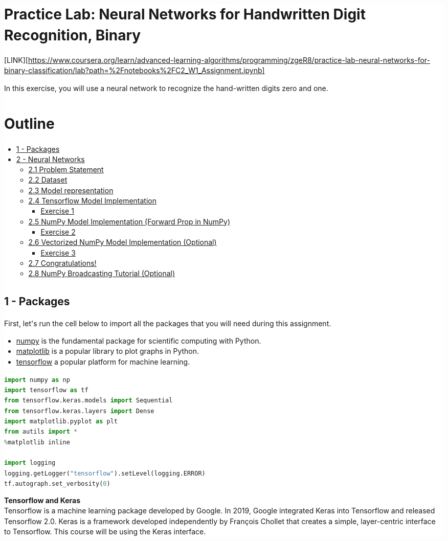 # Practice Lab: Neural Networks for Handwritten Digit Recognition, Binary

[LINK][https://www.coursera.org/learn/advanced-learning-algorithms/programming/zgeR8/practice-lab-neural-networks-for-binary-classification/lab?path=%2Fnotebooks%2FC2_W1_Assignment.ipynb]

In this exercise, you will use a neural network to recognize the hand-written digits zero and one.


# Outline
- [ 1 - Packages ](#1)
- [ 2 - Neural Networks](#2)
  - [ 2.1 Problem Statement](#2.1)
  - [ 2.2 Dataset](#2.2)
  - [ 2.3 Model representation](#2.3)
  - [ 2.4 Tensorflow Model Implementation](#2.4)
    - [ Exercise 1](#ex01)
  - [ 2.5 NumPy Model Implementation (Forward Prop in NumPy)](#2.5)
    - [ Exercise 2](#ex02)
  - [ 2.6 Vectorized NumPy Model Implementation (Optional)](#2.6)
    - [ Exercise 3](#ex03)
  - [ 2.7 Congratulations!](#2.7)
  - [ 2.8 NumPy Broadcasting Tutorial (Optional)](#2.8)

<a name="1"></a>
## 1 - Packages 

First, let's run the cell below to import all the packages that you will need during this assignment.
- [numpy](https://numpy.org/) is the fundamental package for scientific computing with Python.
- [matplotlib](http://matplotlib.org) is a popular library to plot graphs in Python.
- [tensorflow](https://www.tensorflow.org/) a popular platform for machine learning.

```py
import numpy as np
import tensorflow as tf
from tensorflow.keras.models import Sequential
from tensorflow.keras.layers import Dense
import matplotlib.pyplot as plt
from autils import *
%matplotlib inline

import logging
logging.getLogger("tensorflow").setLevel(logging.ERROR)
tf.autograph.set_verbosity(0)
```

**Tensorflow and Keras**  
Tensorflow is a machine learning package developed by Google. In 2019, Google integrated Keras into Tensorflow and released Tensorflow 2.0. Keras is a framework developed independently by François Chollet that creates a simple, layer-centric interface to Tensorflow. This course will be using the Keras interface. 
